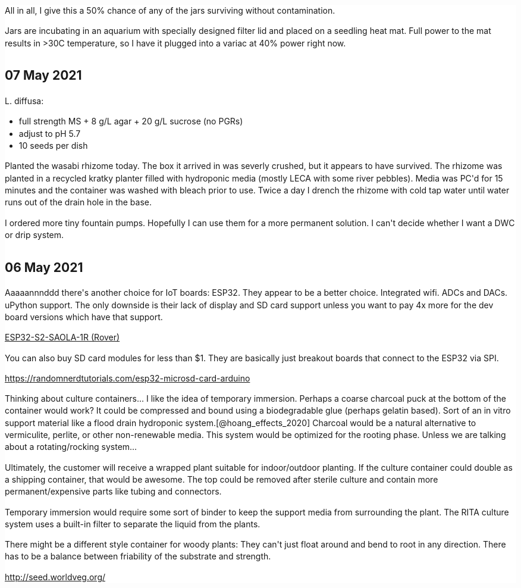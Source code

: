 All in all, I give this a 50% chance of any of the jars surviving without contamination.

Jars are incubating in an aquarium with specially designed filter lid and placed on a seedling heat mat. Full power to the mat results in >30C temperature, so I have it plugged into a variac at 40% power right now.

## 07 May 2021
L. diffusa:

- full strength MS + 8 g/L agar + 20 g/L sucrose (no PGRs)
- adjust to pH 5.7
- 10 seeds per dish

Planted the wasabi rhizome today. The box it arrived in was severly crushed, but it appears to have survived. The rhizome was planted in a recycled kratky planter filled with hydroponic media (mostly LECA with some river pebbles). Media was PC'd for 15 minutes and the container was washed with bleach prior to use. Twice a day I drench the rhizome with cold tap water until water runs out of the drain hole in the base.

I ordered more tiny fountain pumps. Hopefully I can use them for a more permanent solution. I can't decide whether I want a DWC or drip system.

## 06 May 2021

Aaaaannnddd there's another choice for IoT boards: ESP32. They appear to be a better choice. Integrated wifi. ADCs and DACs. uPython support. The only downside is their lack of display and SD card support unless you want to pay 4x more for the dev board versions which have that support.

[ESP32-S2-SAOLA-1R‎ (Rover)](https://docs.espressif.com/projects/esp-idf/en/latest/esp32s2/hw-reference/esp32s2/user-guide-saola-1-v1.2.html)

You can also buy SD card modules for less than $1. They are basically just breakout boards that connect to the ESP32 via SPI.

https://randomnerdtutorials.com/esp32-microsd-card-arduino

Thinking about culture containers... I like the idea of temporary immersion. Perhaps a coarse charcoal puck at the bottom of the container would work? It could be compressed and bound using a biodegradable glue (perhaps gelatin based). Sort of an in vitro support material like a flood drain hydroponic system.[@hoang_effects_2020] Charcoal would be a natural alternative to vermiculite, perlite, or other non-renewable media. This system would be optimized for the rooting phase. Unless we are talking about a rotating/rocking system...

Ultimately, the customer will receive a wrapped plant suitable for indoor/outdoor planting. If the culture container could double as a shipping container, that would be awesome. The top could be removed after sterile culture and contain more permanent/expensive parts like tubing and connectors.

Temporary immersion would require some sort of binder to keep the support media from surrounding the plant. The RITA culture system uses a built-in filter to separate the liquid from the plants.

There might be a different style container for woody plants: They can't just float around and bend to root in any direction. There has to be a balance between friability of the substrate and strength.

http://seed.worldveg.org/
